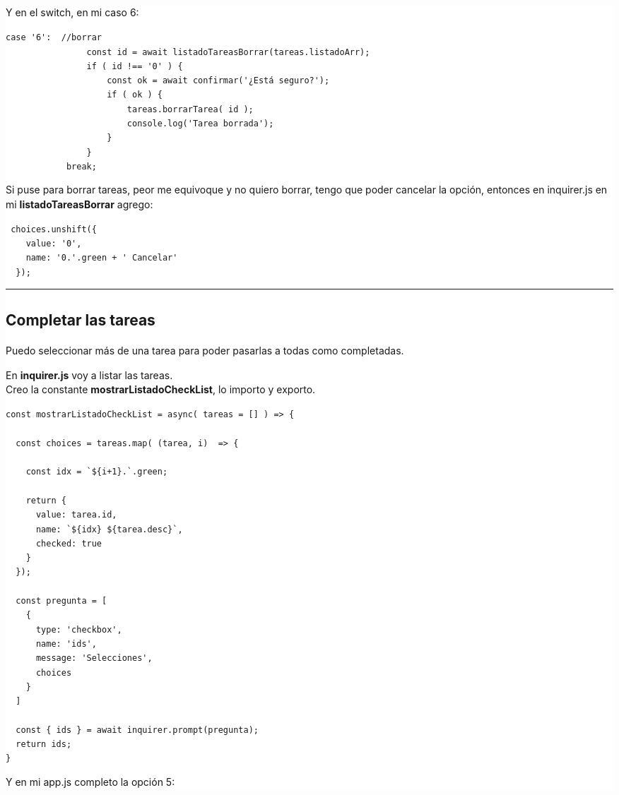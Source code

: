 Y en el switch, en mi caso 6: <br>
```
case '6':  //borrar
                const id = await listadoTareasBorrar(tareas.listadoArr);
                if ( id !== '0' ) {
                    const ok = await confirmar('¿Está seguro?');
                    if ( ok ) {
                        tareas.borrarTarea( id );
                        console.log('Tarea borrada');
                    }
                }
            break; 
```
Si puse para borrar tareas, peor me equivoque y no quiero borrar, tengo que poder cancelar la opción, entonces en inquirer.js en mi **listadoTareasBorrar** agrego:

```
 choices.unshift({
    value: '0',
    name: '0.'.green + ' Cancelar'
  });
```

---

## Completar las tareas

Puedo seleccionar más de una tarea para poder pasarlas a todas como completadas.<br>

En **inquirer.js** voy a listar las tareas.<br>
Creo la constante **mostrarListadoCheckList**, lo importo y exporto. <br>

```
const mostrarListadoCheckList = async( tareas = [] ) => {

  const choices = tareas.map( (tarea, i)  => {

    const idx = `${i+1}.`.green;

    return {
      value: tarea.id,
      name: `${idx} ${tarea.desc}`,
      checked: true
    }
  });

  const pregunta = [
    {
      type: 'checkbox',
      name: 'ids',
      message: 'Selecciones',
      choices
    }
  ]

  const { ids } = await inquirer.prompt(pregunta);
  return ids;
}

```
Y en mi app.js completo la opción 5:<br>
